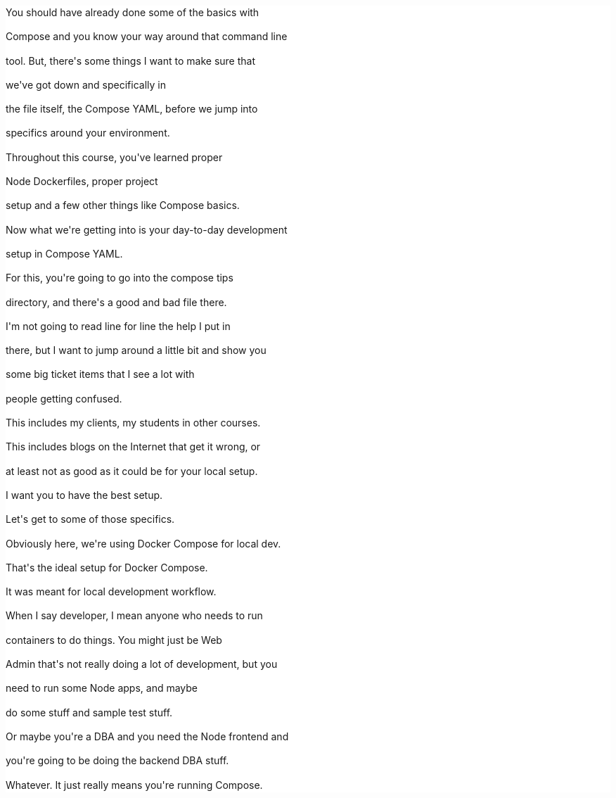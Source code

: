 You should have already done some of the basics with

Compose and you know your way around that command line

tool. But, there's some things I want to make sure that

we've got down and specifically in

the file itself, the Compose YAML, before we jump into

specifics around your environment.

Throughout this course, you've learned proper

Node Dockerfiles, proper project

setup and a few other things like Compose basics.

Now what we're getting into is your day-to-day development

setup in Compose YAML.

For this, you're going to go into the compose tips

directory, and there's a good and bad file there.

I'm not going to read line for line the help I put in

there, but I want to jump around a little bit and show you

some big ticket items that I see a lot with

people getting confused.

This includes my clients, my students in other courses.

This includes blogs on the Internet that get it wrong, or

at least not as good as it could be for your local setup.

I want you to have the best setup.

Let's get to some of those specifics.

Obviously here, we're using Docker Compose for local dev.

That's the ideal setup for Docker Compose.

It was meant for local development workflow.

When I say developer, I mean anyone who needs to run

containers to do things. You might just be Web

Admin that's not really doing a lot of development, but you

need to run some Node apps, and maybe

do some stuff and sample test stuff.

Or maybe you're a DBA and you need the Node frontend and

you're going to be doing the backend DBA stuff.

Whatever. It just really means you're running Compose.
